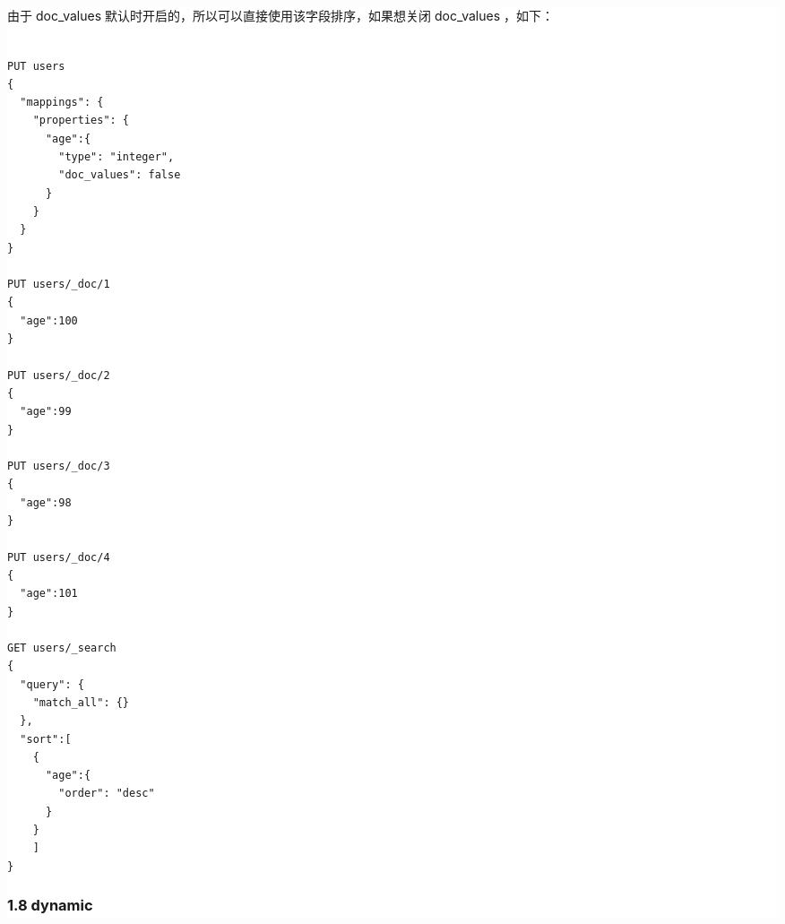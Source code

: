 由于 doc_values 默认时开启的，所以可以直接使用该字段排序，如果想关闭 doc_values ，如下：

``` 

PUT users
{
  "mappings": {
    "properties": {
      "age":{
        "type": "integer",
        "doc_values": false
      }
    }
  }
}

PUT users/_doc/1
{
  "age":100
}

PUT users/_doc/2
{
  "age":99
}

PUT users/_doc/3
{
  "age":98
}

PUT users/_doc/4
{
  "age":101
}

GET users/_search
{
  "query": {
    "match_all": {}
  },
  "sort":[
    {
      "age":{
        "order": "desc"
      }
    }
    ]
}
```

### 1.8 dynamic
